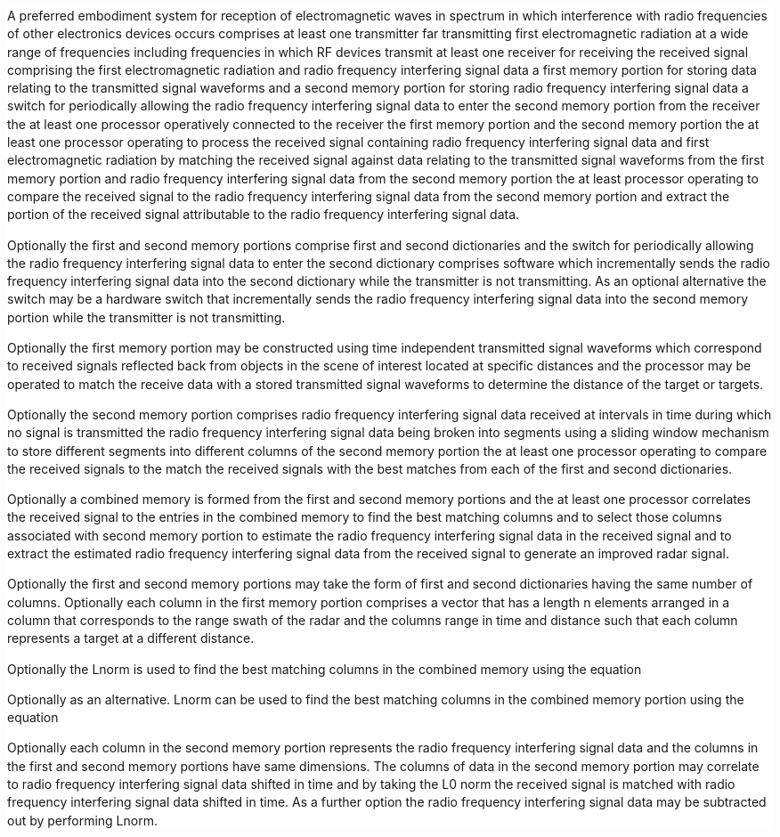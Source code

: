 A preferred embodiment system for reception of electromagnetic waves in spectrum in which interference with radio frequencies of other electronics devices occurs comprises at least one transmitter far transmitting first electromagnetic radiation at a wide range of frequencies including frequencies in which RF devices transmit at least one receiver for receiving the received signal comprising the first electromagnetic radiation and radio frequency interfering signal data a first memory portion for storing data relating to the transmitted signal waveforms and a second memory portion for storing radio frequency interfering signal data a switch for periodically allowing the radio frequency interfering signal data to enter the second memory portion from the receiver the at least one processor operatively connected to the receiver the first memory portion and the second memory portion the at least one processor operating to process the received signal containing radio frequency interfering signal data and first electromagnetic radiation by matching the received signal against data relating to the transmitted signal waveforms from the first memory portion and radio frequency interfering signal data from the second memory portion the at least processor operating to compare the received signal to the radio frequency interfering signal data from the second memory portion and extract the portion of the received signal attributable to the radio frequency interfering signal data.

Optionally the first and second memory portions comprise first and second dictionaries and the switch for periodically allowing the radio frequency interfering signal data to enter the second dictionary comprises software which incrementally sends the radio frequency interfering signal data into the second dictionary while the transmitter is not transmitting. As an optional alternative the switch may be a hardware switch that incrementally sends the radio frequency interfering signal data into the second memory portion while the transmitter is not transmitting.

Optionally the first memory portion may be constructed using time independent transmitted signal waveforms which correspond to received signals reflected back from objects in the scene of interest located at specific distances and the processor may be operated to match the receive data with a stored transmitted signal waveforms to determine the distance of the target or targets.

Optionally the second memory portion comprises radio frequency interfering signal data received at intervals in time during which no signal is transmitted the radio frequency interfering signal data being broken into segments using a sliding window mechanism to store different segments into different columns of the second memory portion the at least one processor operating to compare the received signals to the match the received signals with the best matches from each of the first and second dictionaries.

Optionally a combined memory is formed from the first and second memory portions and the at least one processor correlates the received signal to the entries in the combined memory to find the best matching columns and to select those columns associated with second memory portion to estimate the radio frequency interfering signal data in the received signal and to extract the estimated radio frequency interfering signal data from the received signal to generate an improved radar signal.

Optionally the first and second memory portions may take the form of first and second dictionaries having the same number of columns. Optionally each column in the first memory portion comprises a vector that has a length n elements arranged in a column that corresponds to the range swath of the radar and the columns range in time and distance such that each column represents a target at a different distance.

Optionally the Lnorm is used to find the best matching columns in the combined memory using the equation

Optionally as an alternative. Lnorm can be used to find the best matching columns in the combined memory portion using the equation

Optionally each column in the second memory portion represents the radio frequency interfering signal data and the columns in the first and second memory portions have same dimensions. The columns of data in the second memory portion may correlate to radio frequency interfering signal data shifted in time and by taking the L0 norm the received signal is matched with radio frequency interfering signal data shifted in time. As a further option the radio frequency interfering signal data may be subtracted out by performing Lnorm.

